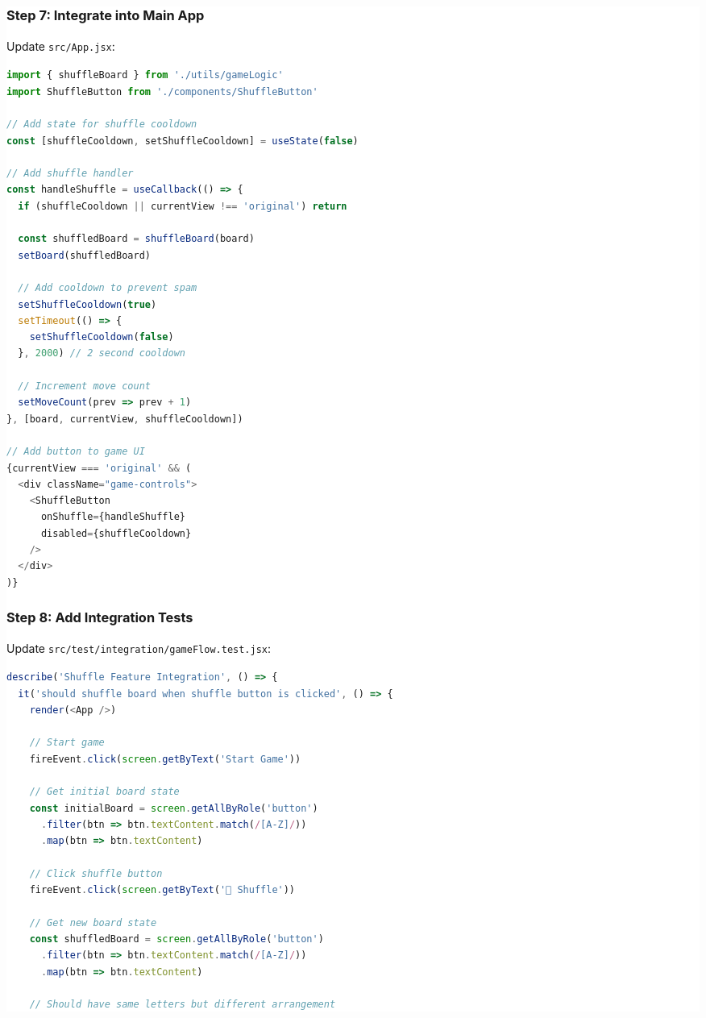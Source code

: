 ### Step 7: Integrate into Main App

Update `src/App.jsx`:

```javascript
import { shuffleBoard } from './utils/gameLogic'
import ShuffleButton from './components/ShuffleButton'

// Add state for shuffle cooldown
const [shuffleCooldown, setShuffleCooldown] = useState(false)

// Add shuffle handler
const handleShuffle = useCallback(() => {
  if (shuffleCooldown || currentView !== 'original') return
  
  const shuffledBoard = shuffleBoard(board)
  setBoard(shuffledBoard)
  
  // Add cooldown to prevent spam
  setShuffleCooldown(true)
  setTimeout(() => {
    setShuffleCooldown(false)
  }, 2000) // 2 second cooldown
  
  // Increment move count
  setMoveCount(prev => prev + 1)
}, [board, currentView, shuffleCooldown])

// Add button to game UI
{currentView === 'original' && (
  <div className="game-controls">
    <ShuffleButton 
      onShuffle={handleShuffle}
      disabled={shuffleCooldown}
    />
  </div>
)}
```

### Step 8: Add Integration Tests

Update `src/test/integration/gameFlow.test.jsx`:

```javascript
describe('Shuffle Feature Integration', () => {
  it('should shuffle board when shuffle button is clicked', () => {
    render(<App />)
    
    // Start game
    fireEvent.click(screen.getByText('Start Game'))
    
    // Get initial board state
    const initialBoard = screen.getAllByRole('button')
      .filter(btn => btn.textContent.match(/[A-Z]/))
      .map(btn => btn.textContent)
    
    // Click shuffle button
    fireEvent.click(screen.getByText('🔀 Shuffle'))
    
    // Get new board state
    const shuffledBoard = screen.getAllByRole('button')
      .filter(btn => btn.textContent.match(/[A-Z]/))
      .map(btn => btn.textContent)
    
    // Should have same letters but different arrangement
```